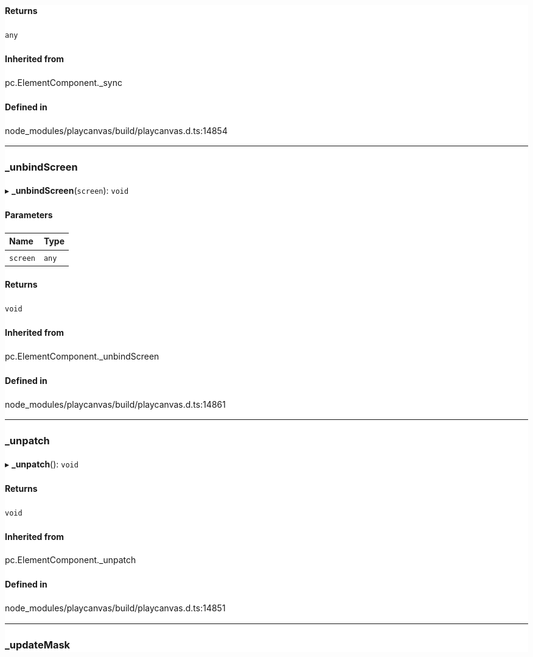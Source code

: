#### Returns

`any`

#### Inherited from

pc.ElementComponent.\_sync

#### Defined in

node_modules/playcanvas/build/playcanvas.d.ts:14854

___

### \_unbindScreen

▸ **_unbindScreen**(`screen`): `void`

#### Parameters

| Name | Type |
| :------ | :------ |
| `screen` | `any` |

#### Returns

`void`

#### Inherited from

pc.ElementComponent.\_unbindScreen

#### Defined in

node_modules/playcanvas/build/playcanvas.d.ts:14861

___

### \_unpatch

▸ **_unpatch**(): `void`

#### Returns

`void`

#### Inherited from

pc.ElementComponent.\_unpatch

#### Defined in

node_modules/playcanvas/build/playcanvas.d.ts:14851

___

### \_updateMask
